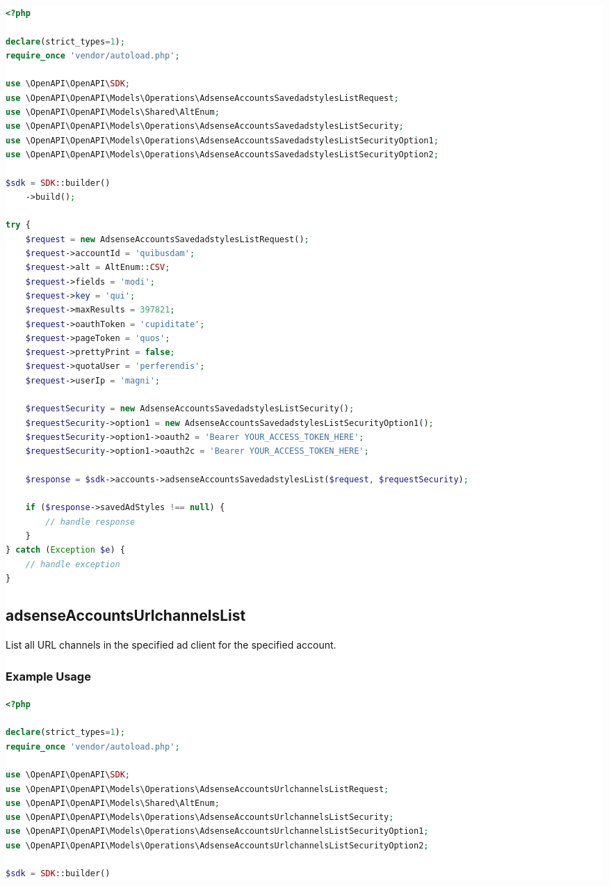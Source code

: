 ```php
<?php

declare(strict_types=1);
require_once 'vendor/autoload.php';

use \OpenAPI\OpenAPI\SDK;
use \OpenAPI\OpenAPI\Models\Operations\AdsenseAccountsSavedadstylesListRequest;
use \OpenAPI\OpenAPI\Models\Shared\AltEnum;
use \OpenAPI\OpenAPI\Models\Operations\AdsenseAccountsSavedadstylesListSecurity;
use \OpenAPI\OpenAPI\Models\Operations\AdsenseAccountsSavedadstylesListSecurityOption1;
use \OpenAPI\OpenAPI\Models\Operations\AdsenseAccountsSavedadstylesListSecurityOption2;

$sdk = SDK::builder()
    ->build();

try {
    $request = new AdsenseAccountsSavedadstylesListRequest();
    $request->accountId = 'quibusdam';
    $request->alt = AltEnum::CSV;
    $request->fields = 'modi';
    $request->key = 'qui';
    $request->maxResults = 397821;
    $request->oauthToken = 'cupiditate';
    $request->pageToken = 'quos';
    $request->prettyPrint = false;
    $request->quotaUser = 'perferendis';
    $request->userIp = 'magni';

    $requestSecurity = new AdsenseAccountsSavedadstylesListSecurity();
    $requestSecurity->option1 = new AdsenseAccountsSavedadstylesListSecurityOption1();
    $requestSecurity->option1->oauth2 = 'Bearer YOUR_ACCESS_TOKEN_HERE';
    $requestSecurity->option1->oauth2c = 'Bearer YOUR_ACCESS_TOKEN_HERE';

    $response = $sdk->accounts->adsenseAccountsSavedadstylesList($request, $requestSecurity);

    if ($response->savedAdStyles !== null) {
        // handle response
    }
} catch (Exception $e) {
    // handle exception
}
```

## adsenseAccountsUrlchannelsList

List all URL channels in the specified ad client for the specified account.

### Example Usage

```php
<?php

declare(strict_types=1);
require_once 'vendor/autoload.php';

use \OpenAPI\OpenAPI\SDK;
use \OpenAPI\OpenAPI\Models\Operations\AdsenseAccountsUrlchannelsListRequest;
use \OpenAPI\OpenAPI\Models\Shared\AltEnum;
use \OpenAPI\OpenAPI\Models\Operations\AdsenseAccountsUrlchannelsListSecurity;
use \OpenAPI\OpenAPI\Models\Operations\AdsenseAccountsUrlchannelsListSecurityOption1;
use \OpenAPI\OpenAPI\Models\Operations\AdsenseAccountsUrlchannelsListSecurityOption2;

$sdk = SDK::builder()
```
